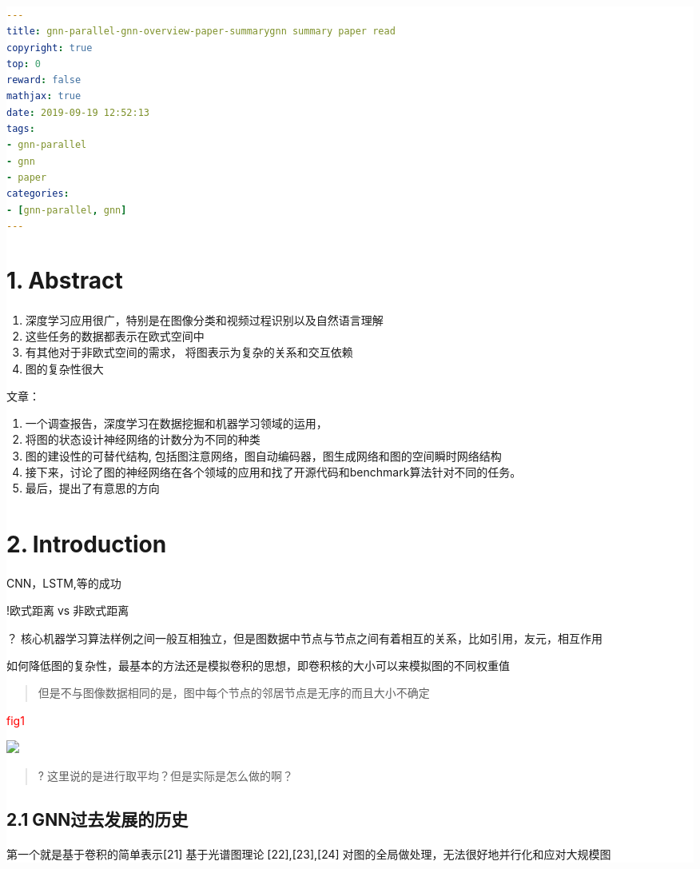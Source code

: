 ```yaml
---
title: gnn-parallel-gnn-overview-paper-summarygnn summary paper read
copyright: true
top: 0
reward: false
mathjax: true
date: 2019-09-19 12:52:13
tags:
- gnn-parallel
- gnn
- paper
categories:
- [gnn-parallel, gnn]
---
```


# 1. Abstract
1. 深度学习应用很广，特别是在图像分类和视频过程识别以及自然语言理解
2. 这些任务的数据都表示在欧式空间中
3. 有其他对于非欧式空间的需求， 将图表示为复杂的关系和交互依赖
4. 图的复杂性很大

文章：
1. 一个调查报告，深度学习在数据挖掘和机器学习领域的运用，
2. 将图的状态设计神经网络的计数分为不同的种类
3. 图的建设性的可替代结构, 包括图注意网络，图自动编码器，图生成网络和图的空间瞬时网络结构
4. 接下来，讨论了图的神经网络在各个领域的应用和找了开源代码和benchmark算法针对不同的任务。
5. 最后，提出了有意思的方向


# 2. Introduction

CNN，LSTM,等的成功

!欧式距离 vs 非欧式距离

？ 核心机器学习算法样例之间一般互相独立，但是图数据中节点与节点之间有着相互的关系，比如引用，友元，相互作用

如何降低图的复杂性，最基本的方法还是模拟卷积的思想，即卷积核的大小可以来模拟图的不同权重值

> 但是不与图像数据相同的是，图中每个节点的邻居节点是无序的而且大小不确定

<font id="fig1" color="red">fig1</font>

![](fig1.png)

> ? 这里说的是进行取平均？但是实际是怎么做的啊？

## 2.1 GNN过去发展的历史

第一个就是基于卷积的简单表示[21]
基于光谱图理论
[22],[23],[24] 
对图的全局做处理，无法很好地并行化和应对大规模图
